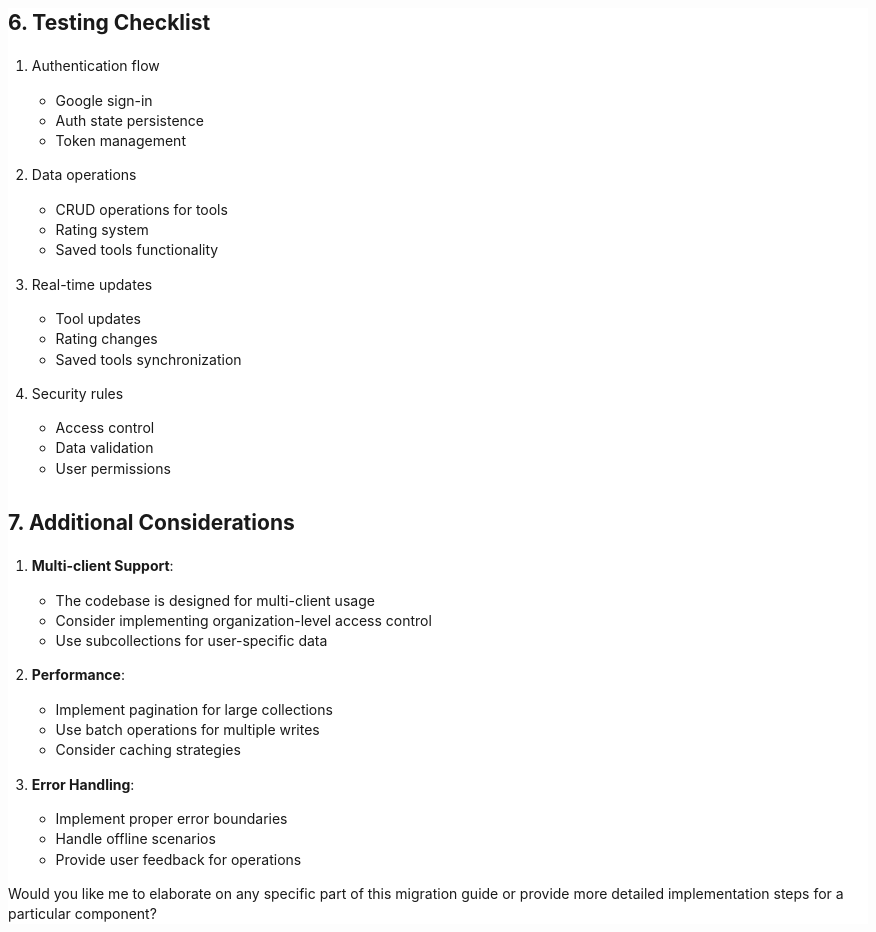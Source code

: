 ## 6. Testing Checklist

1. Authentication flow
   - Google sign-in
   - Auth state persistence
   - Token management

2. Data operations
   - CRUD operations for tools
   - Rating system
   - Saved tools functionality

3. Real-time updates
   - Tool updates
   - Rating changes
   - Saved tools synchronization

4. Security rules
   - Access control
   - Data validation
   - User permissions

## 7. Additional Considerations

1. **Multi-client Support**:
   - The codebase is designed for multi-client usage
   - Consider implementing organization-level access control
   - Use subcollections for user-specific data

2. **Performance**:
   - Implement pagination for large collections
   - Use batch operations for multiple writes
   - Consider caching strategies

3. **Error Handling**:
   - Implement proper error boundaries
   - Handle offline scenarios
   - Provide user feedback for operations

Would you like me to elaborate on any specific part of this migration guide or provide more detailed implementation steps for a particular component?
